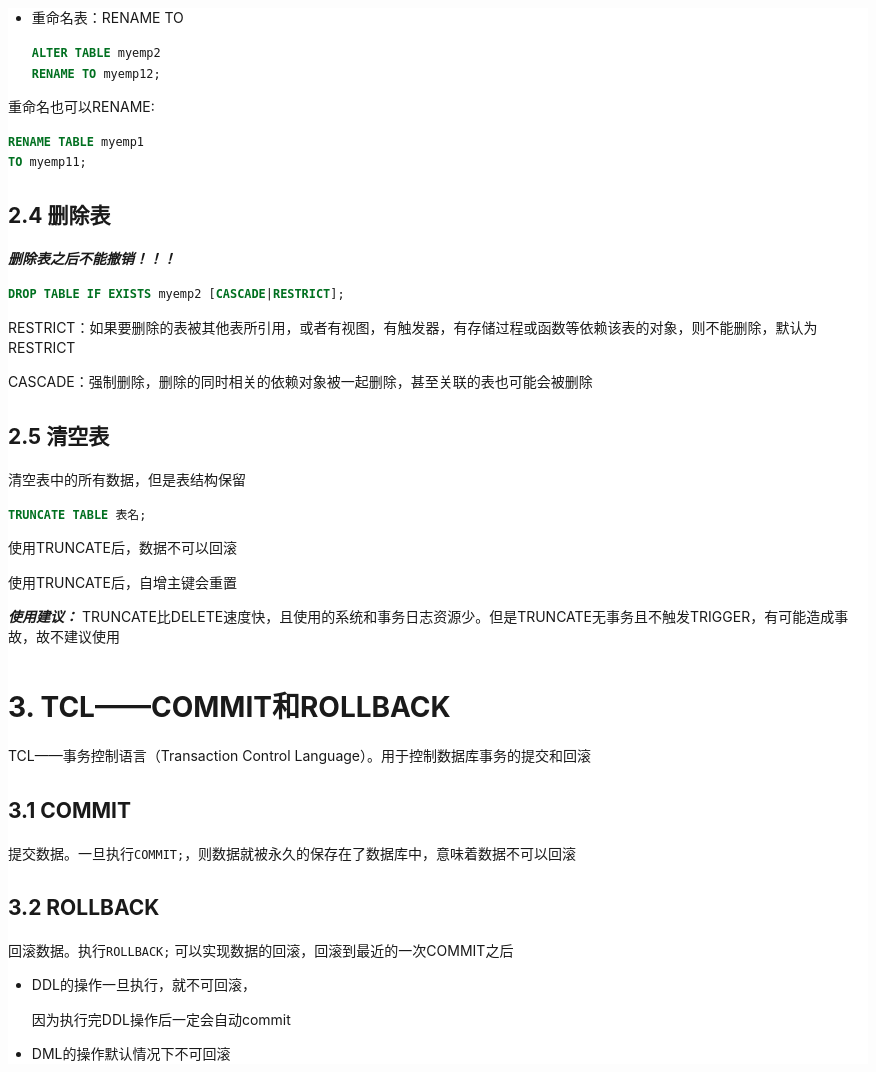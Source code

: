 - 重命名表：RENAME TO

    ```SQL
    ALTER TABLE myemp2
    RENAME TO myemp12;
    ```

重命名也可以RENAME:

```SQL
RENAME TABLE myemp1
TO myemp11;
```

## 2.4 删除表

***删除表之后不能撤销！！！***

```SQL
DROP TABLE IF EXISTS myemp2 [CASCADE|RESTRICT];
```

RESTRICT：如果要删除的表被其他表所引用，或者有视图，有触发器，有存储过程或函数等依赖该表的对象，则不能删除，默认为RESTRICT

CASCADE：强制删除，删除的同时相关的依赖对象被一起删除，甚至关联的表也可能会被删除

## 2.5 清空表

清空表中的所有数据，但是表结构保留

```SQL
TRUNCATE TABLE 表名;
```

使用TRUNCATE后，数据不可以回滚

使用TRUNCATE后，自增主键会重置

***使用建议：*** TRUNCATE比DELETE速度快，且使用的系统和事务日志资源少。但是TRUNCATE无事务且不触发TRIGGER，有可能造成事故，故不建议使用

# 3. TCL——COMMIT和ROLLBACK

TCL——事务控制语言（Transaction Control Language）。用于控制数据库事务的提交和回滚

## 3.1 COMMIT

提交数据。一旦执行`COMMIT;`，则数据就被永久的保存在了数据库中，意味着数据不可以回滚

## 3.2 ROLLBACK

回滚数据。执行`ROLLBACK;` 可以实现数据的回滚，回滚到最近的一次COMMIT之后

- DDL的操作一旦执行，就不可回滚，

    因为执行完DDL操作后一定会自动commit
- DML的操作默认情况下不可回滚
